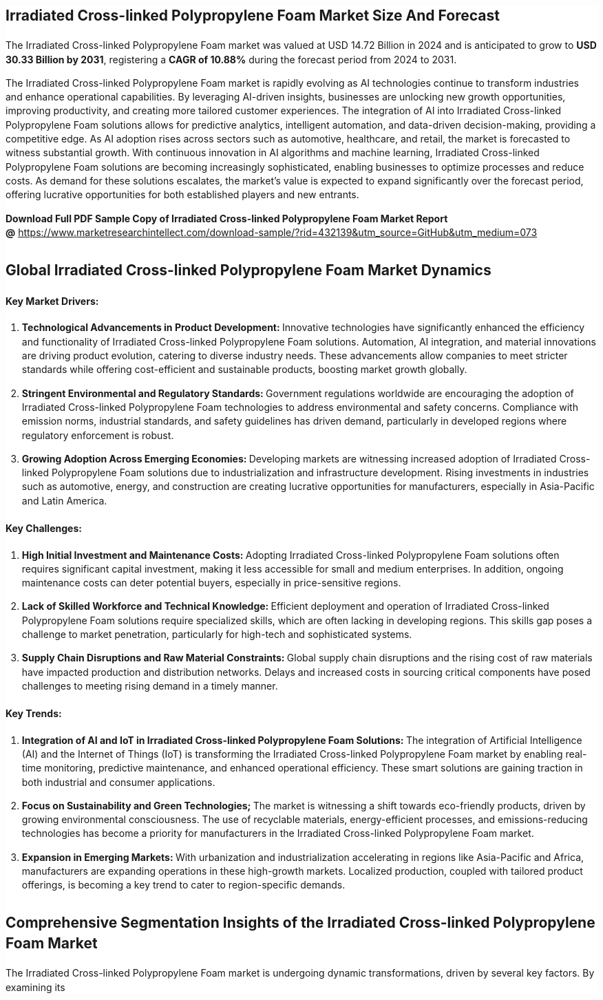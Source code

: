 <h2>Irradiated Cross-linked Polypropylene Foam Market Size And Forecast</h2><p>The Irradiated Cross-linked Polypropylene Foam market was valued at USD 14.72 Billion in 2024 and is anticipated to grow to <strong>USD 30.33 Billion by 2031</strong>, registering a <strong>CAGR of 10.88%</strong> during the forecast period from 2024 to 2031.</p><p>The Irradiated Cross-linked Polypropylene Foam market is rapidly evolving as AI technologies continue to transform industries and enhance operational capabilities. By leveraging AI-driven insights, businesses are unlocking new growth opportunities, improving productivity, and creating more tailored customer experiences. The integration of AI into Irradiated Cross-linked Polypropylene Foam solutions allows for predictive analytics, intelligent automation, and data-driven decision-making, providing a competitive edge. As AI adoption rises across sectors such as automotive, healthcare, and retail, the market is forecasted to witness substantial growth. With continuous innovation in AI algorithms and machine learning, Irradiated Cross-linked Polypropylene Foam solutions are becoming increasingly sophisticated, enabling businesses to optimize processes and reduce costs. As demand for these solutions escalates, the market’s value is expected to expand significantly over the forecast period, offering lucrative opportunities for both established players and new entrants.</p><p><strong>Download Full PDF Sample Copy of Irradiated Cross-linked Polypropylene Foam Market Report @</strong>&nbsp;<a href="https://www.marketresearchintellect.com/download-sample/?rid=432139&amp;utm_source=GitHub&amp;utm_medium=073">https://www.marketresearchintellect.com/download-sample/?rid=432139&amp;utm_source=GitHub&amp;utm_medium=073</a></p><h2>Global Irradiated Cross-linked Polypropylene Foam Market Dynamics</h2><h4><strong>Key Market Drivers:</strong></h4><ol><li><p><strong>Technological Advancements in Product Development:&nbsp;</strong>Innovative technologies have significantly enhanced the efficiency and functionality of Irradiated Cross-linked Polypropylene Foam solutions. Automation, AI integration, and material innovations are driving product evolution, catering to diverse industry needs. These advancements allow companies to meet stricter standards while offering cost-efficient and sustainable products, boosting market growth globally.</p></li><li><p><strong>Stringent Environmental and Regulatory Standards:&nbsp;</strong>Government regulations worldwide are encouraging the adoption of Irradiated Cross-linked Polypropylene Foam technologies to address environmental and safety concerns. Compliance with emission norms, industrial standards, and safety guidelines has driven demand, particularly in developed regions where regulatory enforcement is robust.</p></li><li><p><strong>Growing Adoption Across Emerging Economies:&nbsp;</strong>Developing markets are witnessing increased adoption of Irradiated Cross-linked Polypropylene Foam solutions due to industrialization and infrastructure development. Rising investments in industries such as automotive, energy, and construction are creating lucrative opportunities for manufacturers, especially in Asia-Pacific and Latin America.</p></li></ol><h4><strong>Key Challenges:</strong></h4><ol><li><p><strong>High Initial Investment and Maintenance Costs:&nbsp;</strong>Adopting Irradiated Cross-linked Polypropylene Foam solutions often requires significant capital investment, making it less accessible for small and medium enterprises. In addition, ongoing maintenance costs can deter potential buyers, especially in price-sensitive regions.</p></li><li><p><strong>Lack of Skilled Workforce and Technical Knowledge:&nbsp;</strong>Efficient deployment and operation of Irradiated Cross-linked Polypropylene Foam solutions require specialized skills, which are often lacking in developing regions. This skills gap poses a challenge to market penetration, particularly for high-tech and sophisticated systems.</p></li><li><p><strong>Supply Chain Disruptions and Raw Material Constraints:&nbsp;</strong>Global supply chain disruptions and the rising cost of raw materials have impacted production and distribution networks. Delays and increased costs in sourcing critical components have posed challenges to meeting rising demand in a timely manner.</p></li></ol><h4><strong>Key Trends:</strong></h4><ol><li><p><strong>Integration of AI and IoT in Irradiated Cross-linked Polypropylene Foam Solutions:&nbsp;</strong>The integration of Artificial Intelligence (AI) and the Internet of Things (IoT) is transforming the Irradiated Cross-linked Polypropylene Foam market by enabling real-time monitoring, predictive maintenance, and enhanced operational efficiency. These smart solutions are gaining traction in both industrial and consumer applications.</p></li><li><p><strong>Focus on Sustainability and Green Technologies;&nbsp;</strong>The market is witnessing a shift towards eco-friendly products, driven by growing environmental consciousness. The use of recyclable materials, energy-efficient processes, and emissions-reducing technologies has become a priority for manufacturers in the Irradiated Cross-linked Polypropylene Foam market.</p></li><li><p><strong>Expansion in Emerging Markets:&nbsp;</strong>With urbanization and industrialization accelerating in regions like Asia-Pacific and Africa, manufacturers are expanding operations in these high-growth markets. Localized production, coupled with tailored product offerings, is becoming a key trend to cater to region-specific demands.</p></li></ol><div class="article-main__content" data-test-id="publishing-text-block"><h2>Comprehensive Segmentation Insights of the Irradiated Cross-linked Polypropylene Foam Market</h2><p>The Irradiated Cross-linked Polypropylene Foam market is undergoing dynamic transformations, driven by several key factors. By examining its